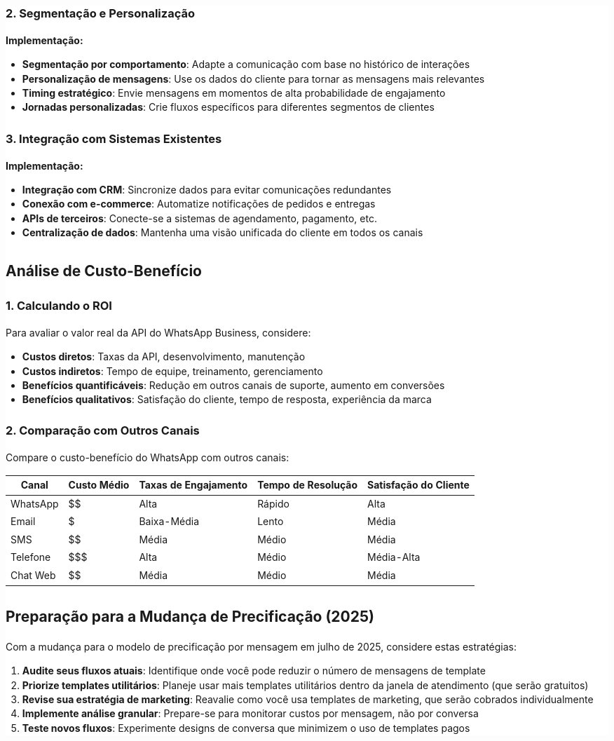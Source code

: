 ### 2. Segmentação e Personalização

**Implementação:**
- **Segmentação por comportamento**: Adapte a comunicação com base no histórico de interações
- **Personalização de mensagens**: Use os dados do cliente para tornar as mensagens mais relevantes
- **Timing estratégico**: Envie mensagens em momentos de alta probabilidade de engajamento
- **Jornadas personalizadas**: Crie fluxos específicos para diferentes segmentos de clientes

### 3. Integração com Sistemas Existentes

**Implementação:**
- **Integração com CRM**: Sincronize dados para evitar comunicações redundantes
- **Conexão com e-commerce**: Automatize notificações de pedidos e entregas
- **APIs de terceiros**: Conecte-se a sistemas de agendamento, pagamento, etc.
- **Centralização de dados**: Mantenha uma visão unificada do cliente em todos os canais

## Análise de Custo-Benefício

### 1. Calculando o ROI

Para avaliar o valor real da API do WhatsApp Business, considere:

- **Custos diretos**: Taxas da API, desenvolvimento, manutenção
- **Custos indiretos**: Tempo de equipe, treinamento, gerenciamento
- **Benefícios quantificáveis**: Redução em outros canais de suporte, aumento em conversões
- **Benefícios qualitativos**: Satisfação do cliente, tempo de resposta, experiência da marca

### 2. Comparação com Outros Canais

Compare o custo-benefício do WhatsApp com outros canais:

| Canal | Custo Médio | Taxas de Engajamento | Tempo de Resolução | Satisfação do Cliente |
|-------|-------------|----------------------|---------------------|------------------------|
| WhatsApp | $$ | Alta | Rápido | Alta |
| Email | $ | Baixa-Média | Lento | Média |
| SMS | $$ | Média | Médio | Média |
| Telefone | $$$ | Alta | Médio | Média-Alta |
| Chat Web | $$ | Média | Médio | Média |

## Preparação para a Mudança de Precificação (2025)

Com a mudança para o modelo de precificação por mensagem em julho de 2025, considere estas estratégias:

1. **Audite seus fluxos atuais**: Identifique onde você pode reduzir o número de mensagens de template
2. **Priorize templates utilitários**: Planeje usar mais templates utilitários dentro da janela de atendimento (que serão gratuitos)
3. **Revise sua estratégia de marketing**: Reavalie como você usa templates de marketing, que serão cobrados individualmente
4. **Implemente análise granular**: Prepare-se para monitorar custos por mensagem, não por conversa
5. **Teste novos fluxos**: Experimente designs de conversa que minimizem o uso de templates pagos
